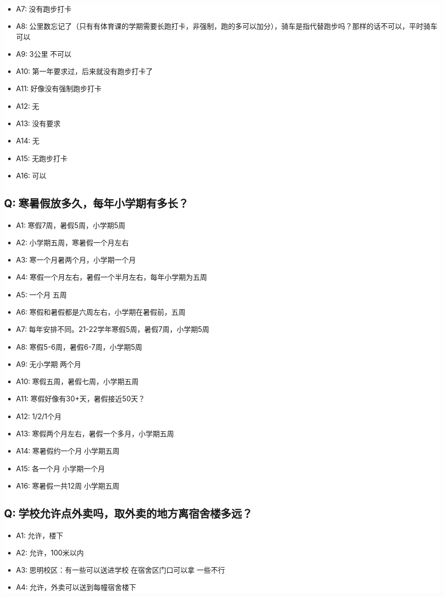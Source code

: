 - A7: 没有跑步打卡

- A8: 公里数忘记了（只有有体育课的学期需要长跑打卡，非强制，跑的多可以加分），骑车是指代替跑步吗？那样的话不可以，平时骑车可以

- A9: 3公里 不可以

- A10: 第一年要求过，后来就没有跑步打卡了

- A11: 好像没有强制跑步打卡

- A12: 无

- A13: 没有要求

- A14: 无

- A15: 无跑步打卡

- A16: 可以

## Q: 寒暑假放多久，每年小学期有多长？

- A1: 寒假7周，暑假5周，小学期5周

- A2: 小学期五周，寒暑假一个月左右

- A3: 寒一个月暑两个月，小学期一个月

- A4: 寒假一个月左右，暑假一个半月左右，每年小学期为五周

- A5: 一个月 五周

- A6: 寒假和暑假都是六周左右，小学期在暑假前，五周

- A7: 每年安排不同。21-22学年寒假5周，暑假7周，小学期5周

- A8: 寒假5-6周，暑假6-7周，小学期5周

- A9: 无小学期 两个月

- A10: 寒假五周，暑假七周，小学期五周

- A11: 寒假好像有30+天，暑假接近50天？

- A12: 1/2/1个月

- A13: 寒假两个月左右，暑假一个多月，小学期五周

- A14: 寒暑假约一个月 小学期五周

- A15: 各一个月 小学期一个月

- A16: 寒暑假一共12周 小学期五周

## Q: 学校允许点外卖吗，取外卖的地方离宿舍楼多远？

- A1: 允许，楼下

- A2: 允许，100米以内

- A3: 思明校区：有一些可以送进学校 在宿舍区门口可以拿 一些不行

- A4: 允许，外卖可以送到每幢宿舍楼下
